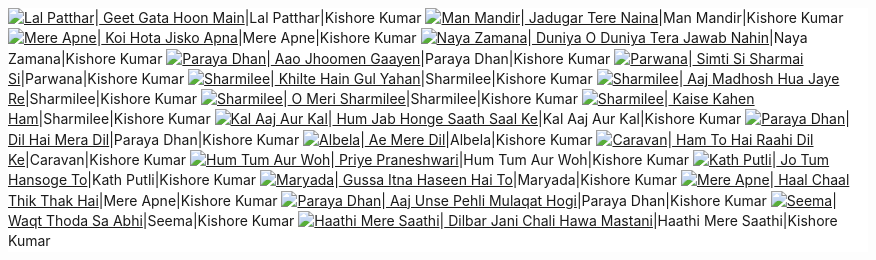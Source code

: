 [![Lal Patthar](https://i.ytimg.com/vi/Ays7xJK8UF8/default.jpg)](https://youtu.be/Ays7xJK8UF8?list=PLIO7o3VwD0X_hglBI3zHjZQW6GOJT30Vy)|[ Geet Gata Hoon Main](https://youtu.be/Ays7xJK8UF8?list=PLIO7o3VwD0X_hglBI3zHjZQW6GOJT30Vy)|Lal Patthar|Kishore Kumar
[![Man Mandir](https://i.ytimg.com/vi/AxG_a8l0AJQ/default.jpg)](https://youtu.be/AxG_a8l0AJQ?list=PLIO7o3VwD0X_hglBI3zHjZQW6GOJT30Vy)|[ Jadugar Tere Naina](https://youtu.be/AxG_a8l0AJQ?list=PLIO7o3VwD0X_hglBI3zHjZQW6GOJT30Vy)|Man Mandir|Kishore Kumar
[![Mere Apne](https://i.ytimg.com/vi/DNZ8d0eBNJo/default.jpg)](https://youtu.be/DNZ8d0eBNJo?list=PLIO7o3VwD0X_hglBI3zHjZQW6GOJT30Vy)|[ Koi Hota Jisko Apna](https://youtu.be/DNZ8d0eBNJo?list=PLIO7o3VwD0X_hglBI3zHjZQW6GOJT30Vy)|Mere Apne|Kishore Kumar
[![Naya Zamana](https://i.ytimg.com/vi/1PrBHeXfIVk/default.jpg)](https://youtu.be/1PrBHeXfIVk?list=PLIO7o3VwD0X_hglBI3zHjZQW6GOJT30Vy)|[ Duniya O Duniya Tera Jawab Nahin](https://youtu.be/1PrBHeXfIVk?list=PLIO7o3VwD0X_hglBI3zHjZQW6GOJT30Vy)|Naya Zamana|Kishore Kumar
[![Paraya Dhan](https://i.ytimg.com/vi/_yIC20-9WCE/default.jpg)](https://youtu.be/_yIC20-9WCE?list=PLIO7o3VwD0X_hglBI3zHjZQW6GOJT30Vy)|[ Aao Jhoomen Gaayen](https://youtu.be/_yIC20-9WCE?list=PLIO7o3VwD0X_hglBI3zHjZQW6GOJT30Vy)|Paraya Dhan|Kishore Kumar
[![Parwana](https://i.ytimg.com/vi/eUAYYw_wNao/default.jpg)](https://youtu.be/eUAYYw_wNao?list=PLIO7o3VwD0X_hglBI3zHjZQW6GOJT30Vy)|[ Simti Si Sharmai Si](https://youtu.be/eUAYYw_wNao?list=PLIO7o3VwD0X_hglBI3zHjZQW6GOJT30Vy)|Parwana|Kishore Kumar
[![Sharmilee](https://i.ytimg.com/vi/HBgKPyi1aXA/default.jpg)](https://youtu.be/HBgKPyi1aXA?list=PLIO7o3VwD0X_hglBI3zHjZQW6GOJT30Vy)|[ Khilte Hain Gul Yahan](https://youtu.be/HBgKPyi1aXA?list=PLIO7o3VwD0X_hglBI3zHjZQW6GOJT30Vy)|Sharmilee|Kishore Kumar
[![Sharmilee](https://i.ytimg.com/vi/DP_r-pa8dXA/default.jpg)](https://youtu.be/DP_r-pa8dXA?list=PLIO7o3VwD0X_hglBI3zHjZQW6GOJT30Vy)|[ Aaj Madhosh Hua Jaye Re](https://youtu.be/DP_r-pa8dXA?list=PLIO7o3VwD0X_hglBI3zHjZQW6GOJT30Vy)|Sharmilee|Kishore Kumar
[![Sharmilee](https://i.ytimg.com/vi/5M2IYCuvnsY/default.jpg)](https://youtu.be/5M2IYCuvnsY?list=PLIO7o3VwD0X_hglBI3zHjZQW6GOJT30Vy)|[ O Meri Sharmilee](https://youtu.be/5M2IYCuvnsY?list=PLIO7o3VwD0X_hglBI3zHjZQW6GOJT30Vy)|Sharmilee|Kishore Kumar
[![Sharmilee](https://i.ytimg.com/vi/9iB3q2XbJuA/default.jpg)](https://youtu.be/9iB3q2XbJuA?list=PLIO7o3VwD0X_hglBI3zHjZQW6GOJT30Vy)|[ Kaise Kahen Ham](https://youtu.be/9iB3q2XbJuA?list=PLIO7o3VwD0X_hglBI3zHjZQW6GOJT30Vy)|Sharmilee|Kishore Kumar
[![Kal Aaj Aur Kal](https://i.ytimg.com/vi/han4FdTe_9I/default.jpg)](https://youtu.be/han4FdTe_9I?list=PLIO7o3VwD0X_hglBI3zHjZQW6GOJT30Vy)|[ Hum Jab Honge Saath Saal Ke](https://youtu.be/han4FdTe_9I?list=PLIO7o3VwD0X_hglBI3zHjZQW6GOJT30Vy)|Kal Aaj Aur Kal|Kishore Kumar
[![Paraya Dhan](https://i.ytimg.com/vi/q4-ED2vrwbU/default.jpg)](https://youtu.be/q4-ED2vrwbU?list=PLIO7o3VwD0X_hglBI3zHjZQW6GOJT30Vy)|[ Dil Hai Mera Dil](https://youtu.be/q4-ED2vrwbU?list=PLIO7o3VwD0X_hglBI3zHjZQW6GOJT30Vy)|Paraya Dhan|Kishore Kumar
[![Albela](https://i.ytimg.com/vi/vO6cPLxkLXM/default.jpg)](https://youtu.be/vO6cPLxkLXM?list=PLIO7o3VwD0X_hglBI3zHjZQW6GOJT30Vy)|[ Ae Mere Dil](https://youtu.be/vO6cPLxkLXM?list=PLIO7o3VwD0X_hglBI3zHjZQW6GOJT30Vy)|Albela|Kishore Kumar
[![Caravan](https://i.ytimg.com/vi/0SfP3KVWW54/default.jpg)](https://youtu.be/0SfP3KVWW54?list=PLIO7o3VwD0X_hglBI3zHjZQW6GOJT30Vy)|[ Ham To Hai Raahi Dil Ke](https://youtu.be/0SfP3KVWW54?list=PLIO7o3VwD0X_hglBI3zHjZQW6GOJT30Vy)|Caravan|Kishore Kumar
[![Hum Tum Aur Woh](https://i.ytimg.com/vi/mnVFnq5y0qk/default.jpg)](https://youtu.be/mnVFnq5y0qk?list=PLIO7o3VwD0X_hglBI3zHjZQW6GOJT30Vy)|[ Priye Praneshwari](https://youtu.be/mnVFnq5y0qk?list=PLIO7o3VwD0X_hglBI3zHjZQW6GOJT30Vy)|Hum Tum Aur Woh|Kishore Kumar
[![Kath Putli](https://i.ytimg.com/vi/Ncd1_ChbMYY/default.jpg)](https://youtu.be/Ncd1_ChbMYY?list=PLIO7o3VwD0X_hglBI3zHjZQW6GOJT30Vy)|[ Jo Tum Hansoge To](https://youtu.be/Ncd1_ChbMYY?list=PLIO7o3VwD0X_hglBI3zHjZQW6GOJT30Vy)|Kath Putli|Kishore Kumar
[![Maryada](https://i.ytimg.com/vi/7LPdIIsSI74/default.jpg)](https://youtu.be/7LPdIIsSI74?list=PLIO7o3VwD0X_hglBI3zHjZQW6GOJT30Vy)|[ Gussa Itna Haseen Hai To](https://youtu.be/7LPdIIsSI74?list=PLIO7o3VwD0X_hglBI3zHjZQW6GOJT30Vy)|Maryada|Kishore Kumar
[![Mere Apne](https://i.ytimg.com/vi/NykVp7qG_Ss/default.jpg)](https://youtu.be/NykVp7qG_Ss?list=PLIO7o3VwD0X_hglBI3zHjZQW6GOJT30Vy)|[ Haal Chaal Thik Thak Hai](https://youtu.be/NykVp7qG_Ss?list=PLIO7o3VwD0X_hglBI3zHjZQW6GOJT30Vy)|Mere Apne|Kishore Kumar
[![Paraya Dhan](https://i.ytimg.com/vi/uSecwhwbPKk/default.jpg)](https://youtu.be/uSecwhwbPKk?list=PLIO7o3VwD0X_hglBI3zHjZQW6GOJT30Vy)|[ Aaj Unse Pehli Mulaqat Hogi](https://youtu.be/uSecwhwbPKk?list=PLIO7o3VwD0X_hglBI3zHjZQW6GOJT30Vy)|Paraya Dhan|Kishore Kumar
[![Seema](https://i.ytimg.com/vi/ueP1WdWmJ-Y/default.jpg)](https://youtu.be/ueP1WdWmJ-Y?list=PLIO7o3VwD0X_hglBI3zHjZQW6GOJT30Vy)|[ Waqt Thoda Sa Abhi](https://youtu.be/ueP1WdWmJ-Y?list=PLIO7o3VwD0X_hglBI3zHjZQW6GOJT30Vy)|Seema|Kishore Kumar
[![Haathi Mere Saathi](https://i.ytimg.com/vi/W54zZMJ4qcg/default.jpg)](https://youtu.be/W54zZMJ4qcg?list=PLIO7o3VwD0X_hglBI3zHjZQW6GOJT30Vy)|[ Dilbar Jani Chali Hawa Mastani](https://youtu.be/W54zZMJ4qcg?list=PLIO7o3VwD0X_hglBI3zHjZQW6GOJT30Vy)|Haathi Mere Saathi|Kishore Kumar